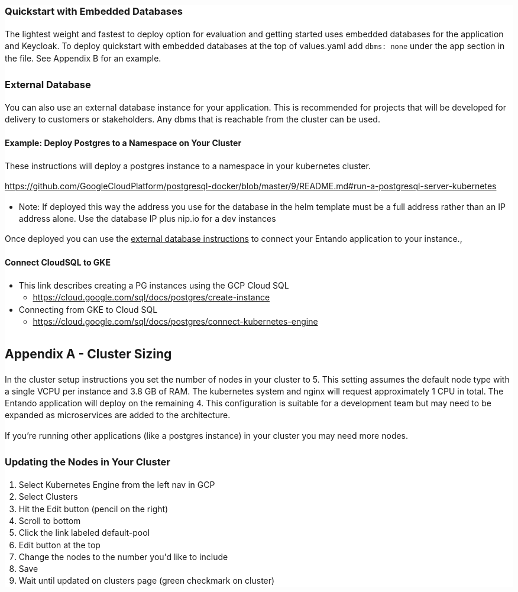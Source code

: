 ### Quickstart with Embedded Databases
The lightest weight and fastest to deploy option for evaluation and getting started uses embedded databases for the application and Keycloak.
To deploy quickstart with embedded databases at the top of values.yaml add `dbms: none` under the app section in the file. See Appendix B for an example.

### External Database
You can also use an external database instance for your application.
This is recommended for projects that will be developed for delivery to customers or stakeholders.
Any dbms that is reachable from the cluster can be used.

#### Example: Deploy Postgres to a Namespace on Your Cluster
These instructions will deploy a postgres instance to a namespace in your kubernetes cluster.

<https://github.com/GoogleCloudPlatform/postgresql-docker/blob/master/9/README.md#run-a-postgresql-server-kubernetes>

 - Note: If deployed this way the address you use for the database in the helm template must be a full address rather than an IP address alone. Use the database IP plus nip.io for a dev instances

Once deployed you can use the [external database instructions](../../external-database/) to
connect your Entando application to your instance.,

#### Connect CloudSQL to GKE

- This link describes creating a PG instances using the GCP Cloud SQL
   - <https://cloud.google.com/sql/docs/postgres/create-instance>
- Connecting from GKE to Cloud SQL
   - <https://cloud.google.com/sql/docs/postgres/connect-kubernetes-engine>


## Appendix A - Cluster Sizing
In the cluster setup instructions you set the number of nodes in your cluster to 5. This setting
assumes the default node type with a single VCPU per instance and 3.8 GB of RAM. The kubernetes
system and nginx will request approximately 1 CPU in total. The Entando application will deploy
on the remaining 4. This configuration is suitable for a development team but may need to be
expanded as microservices are added to the architecture.

If you’re running other applications (like a postgres instance) in your cluster you may need
more nodes.

### Updating the Nodes in Your Cluster
1. Select Kubernetes Engine from the left nav in GCP
2. Select Clusters
3. Hit the Edit button (pencil on the right)
4. Scroll to bottom
5. Click the link labeled default-pool
6. Edit button at the top
7. Change the nodes to the number you'd like to include
8. Save
9. Wait until updated on clusters page (green checkmark on cluster)
